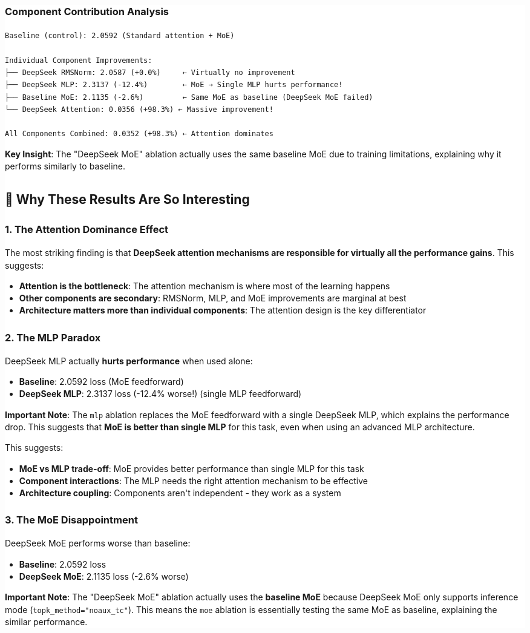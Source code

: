 ### Component Contribution Analysis

```
Baseline (control): 2.0592 (Standard attention + MoE)

Individual Component Improvements:
├── DeepSeek RMSNorm: 2.0587 (+0.0%)     ← Virtually no improvement
├── DeepSeek MLP: 2.3137 (-12.4%)        ← MoE → Single MLP hurts performance!
├── Baseline MoE: 2.1135 (-2.6%)         ← Same MoE as baseline (DeepSeek MoE failed)
└── DeepSeek Attention: 0.0356 (+98.3%) ← Massive improvement!

All Components Combined: 0.0352 (+98.3%) ← Attention dominates
```

**Key Insight**: The "DeepSeek MoE" ablation actually uses the same baseline MoE due to training limitations, explaining why it performs similarly to baseline.

## 🧠 Why These Results Are So Interesting

### 1. The Attention Dominance Effect

The most striking finding is that **DeepSeek attention mechanisms are responsible for virtually all the performance gains**. This suggests:

- **Attention is the bottleneck**: The attention mechanism is where most of the learning happens
- **Other components are secondary**: RMSNorm, MLP, and MoE improvements are marginal at best
- **Architecture matters more than individual components**: The attention design is the key differentiator

### 2. The MLP Paradox

DeepSeek MLP actually **hurts performance** when used alone:
- **Baseline**: 2.0592 loss (MoE feedforward)
- **DeepSeek MLP**: 2.3137 loss (-12.4% worse!) (single MLP feedforward)

**Important Note**: The `mlp` ablation replaces the MoE feedforward with a single DeepSeek MLP, which explains the performance drop. This suggests that **MoE is better than single MLP** for this task, even when using an advanced MLP architecture.

This suggests:
- **MoE vs MLP trade-off**: MoE provides better performance than single MLP for this task
- **Component interactions**: The MLP needs the right attention mechanism to be effective
- **Architecture coupling**: Components aren't independent - they work as a system

### 3. The MoE Disappointment

DeepSeek MoE performs worse than baseline:
- **Baseline**: 2.0592 loss  
- **DeepSeek MoE**: 2.1135 loss (-2.6% worse)

**Important Note**: The "DeepSeek MoE" ablation actually uses the **baseline MoE** because DeepSeek MoE only supports inference mode (`topk_method="noaux_tc"`). This means the `moe` ablation is essentially testing the same MoE as baseline, explaining the similar performance.
